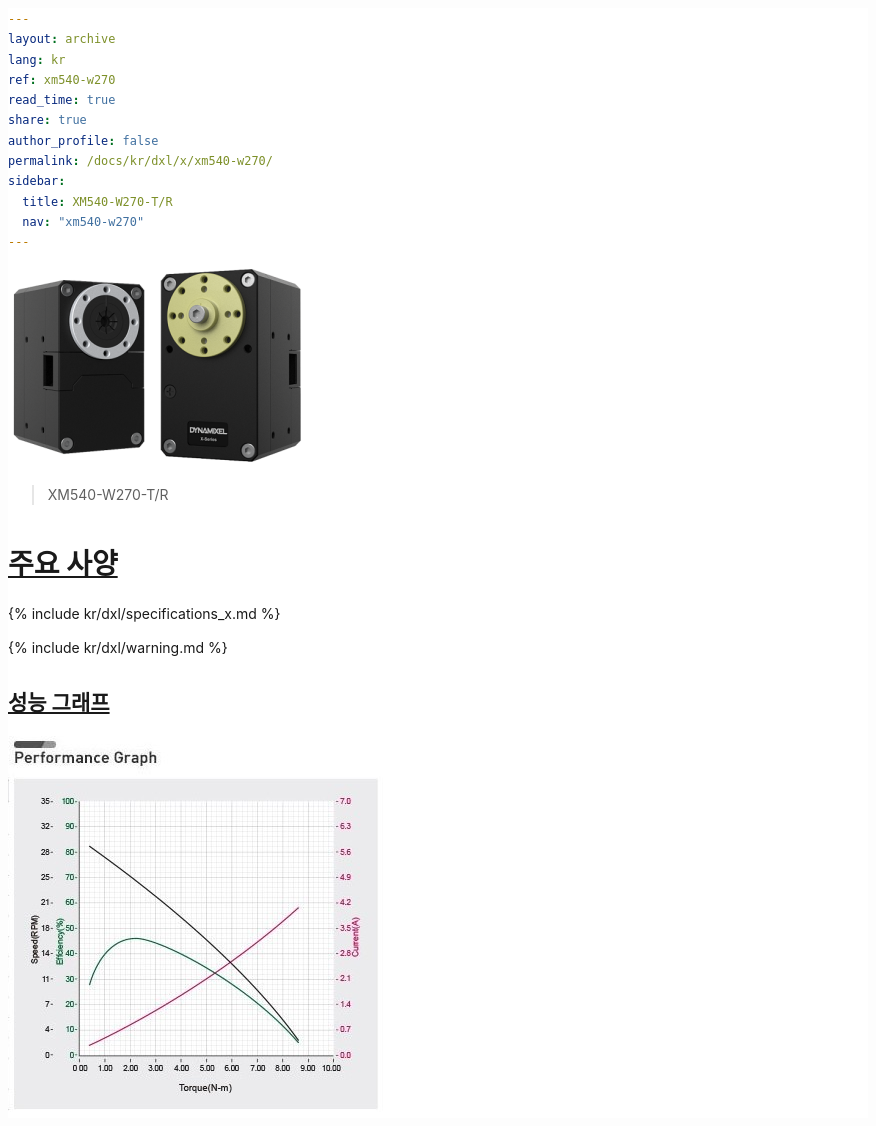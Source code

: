```yaml
---
layout: archive
lang: kr
ref: xm540-w270
read_time: true
share: true
author_profile: false
permalink: /docs/kr/dxl/x/xm540-w270/
sidebar:
  title: XM540-W270-T/R
  nav: "xm540-w270"
---
```


![](/assets/images/dxl/x/x540-series_product.png)

> XM540-W270-T/R

# [주요 사양](#주요-사양)

{% include kr/dxl/specifications_x.md %}

{% include kr/dxl/warning.md %}

## [성능 그래프](#성능-그래프)

![](/assets/images/dxl/x/xm540_w270_performance_graph_2.jpg)
